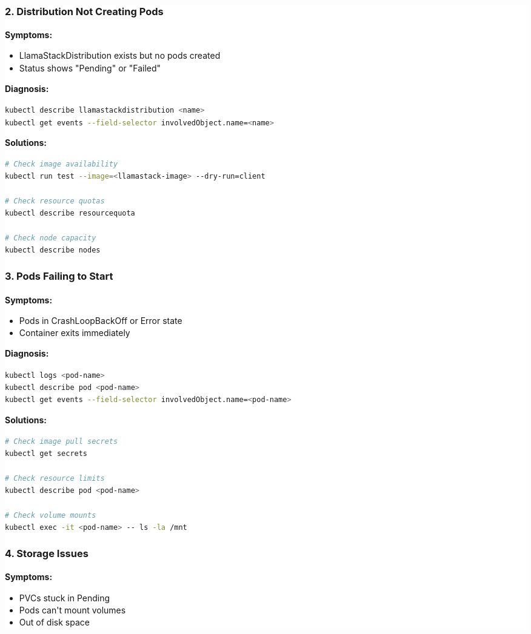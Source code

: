 ### 2. Distribution Not Creating Pods

**Symptoms:**
- LlamaStackDistribution exists but no pods created
- Status shows "Pending" or "Failed"

**Diagnosis:**
```bash
kubectl describe llamastackdistribution <name>
kubectl get events --field-selector involvedObject.name=<name>
```

**Solutions:**
```bash
# Check image availability
kubectl run test --image=<llamastack-image> --dry-run=client

# Check resource quotas
kubectl describe resourcequota

# Check node capacity
kubectl describe nodes
```

### 3. Pods Failing to Start

**Symptoms:**
- Pods in CrashLoopBackOff or Error state
- Container exits immediately

**Diagnosis:**
```bash
kubectl logs <pod-name>
kubectl describe pod <pod-name>
kubectl get events --field-selector involvedObject.name=<pod-name>
```

**Solutions:**
```bash
# Check image pull secrets
kubectl get secrets

# Check resource limits
kubectl describe pod <pod-name>

# Check volume mounts
kubectl exec -it <pod-name> -- ls -la /mnt
```

### 4. Storage Issues

**Symptoms:**
- PVCs stuck in Pending
- Pods can't mount volumes
- Out of disk space
